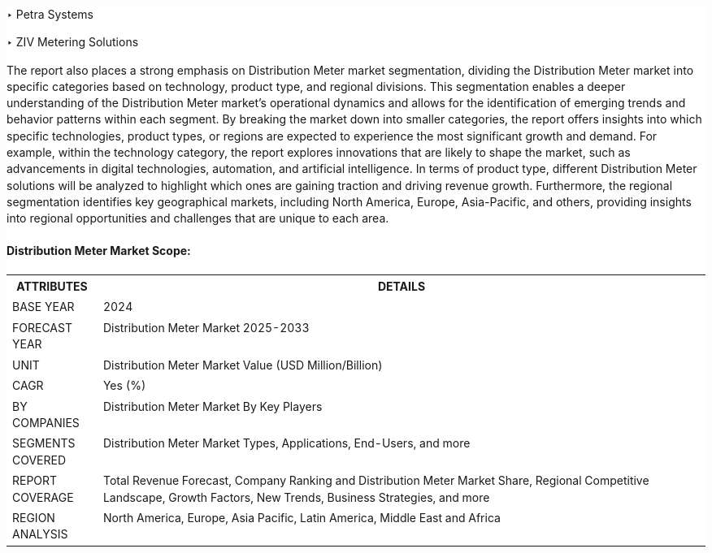 ‣ Petra Systems

‣ ZIV Metering Solutions

The report also places a strong emphasis on Distribution Meter market segmentation, dividing the Distribution Meter market into specific categories based on technology, product type, and regional divisions. This segmentation enables a deeper understanding of the Distribution Meter market’s operational dynamics and allows for the identification of emerging trends and behavior patterns within each segment. By breaking the market down into smaller categories, the report offers insights into which specific technologies, product types, or regions are expected to experience the most significant growth and demand. For example, within the technology category, the report explores innovations that are likely to shape the market, such as advancements in digital technologies, automation, and artificial intelligence. In terms of product type, different Distribution Meter solutions will be analyzed to highlight which ones are gaining traction and driving revenue growth. Furthermore, the regional segmentation identifies key geographical markets, including North America, Europe, Asia-Pacific, and others, providing insights into regional opportunities and challenges that are unique to each area.

<h4>Distribution Meter Market Scope:</h4>
<table>
<tr>
<th>ATTRIBUTES</th>
<th>DETAILS</th>
</tr>
<tr>
<td>BASE YEAR</td>
<td>2024</td>
</tr>
<tr>
<td>FORECAST YEAR</td>
<td>Distribution Meter Market 2025-2033</td>
</tr>
<tr>
<td>UNIT</td>
<td>Distribution Meter Market Value (USD Million/Billion)</td>
<tr>
<td>CAGR</td>
<td>Yes (%)</td>
</tr>
</tr>
<tr>
<td>BY COMPANIES</td>
<td>Distribution Meter Market By Key Players</td>
</tr>
<tr>
<td>SEGMENTS COVERED</td>
<td>Distribution Meter Market Types, Applications, End-Users, and more</td>
</tr>
<tr>
<td>REPORT COVERAGE</td>
<td>Total Revenue Forecast, Company Ranking and Distribution Meter Market Share, Regional Competitive Landscape, Growth Factors, New Trends, Business Strategies, and more</td>
</tr>
<tr>
<td>REGION ANALYSIS</td>
<td>North America, Europe, Asia Pacific, Latin America, Middle East and Africa</td>
</tr>
</table>
